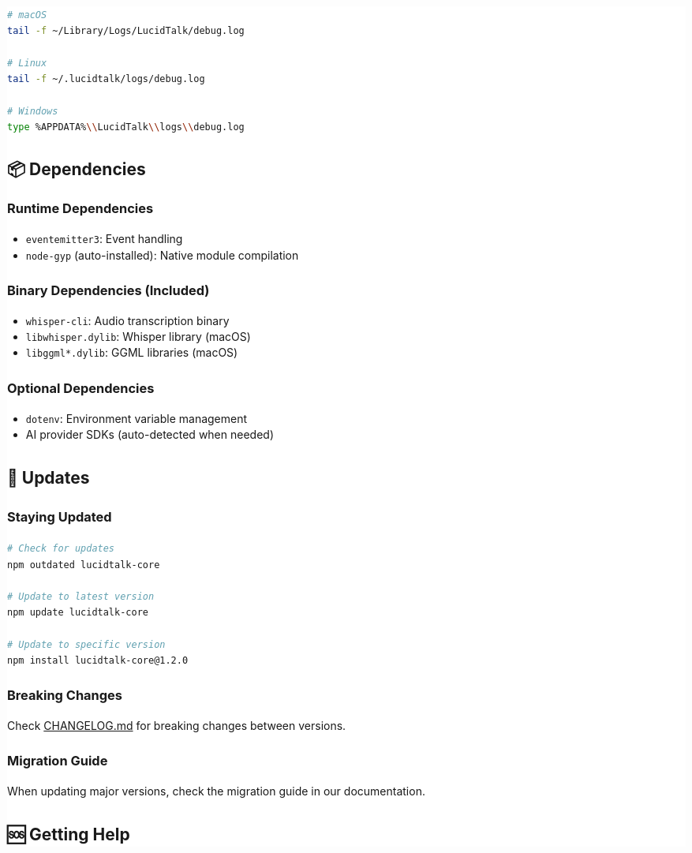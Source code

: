 ```bash
# macOS
tail -f ~/Library/Logs/LucidTalk/debug.log

# Linux
tail -f ~/.lucidtalk/logs/debug.log

# Windows
type %APPDATA%\\LucidTalk\\logs\\debug.log
```

## 📦 Dependencies

### Runtime Dependencies
- `eventemitter3`: Event handling
- `node-gyp` (auto-installed): Native module compilation

### Binary Dependencies (Included)
- `whisper-cli`: Audio transcription binary
- `libwhisper.dylib`: Whisper library (macOS)
- `libggml*.dylib`: GGML libraries (macOS)

### Optional Dependencies
- `dotenv`: Environment variable management
- AI provider SDKs (auto-detected when needed)

## 🔄 Updates

### Staying Updated

```bash
# Check for updates
npm outdated lucidtalk-core

# Update to latest version
npm update lucidtalk-core

# Update to specific version
npm install lucidtalk-core@1.2.0
```

### Breaking Changes

Check [CHANGELOG.md](./CHANGELOG.md) for breaking changes between versions.

### Migration Guide

When updating major versions, check the migration guide in our documentation.

## 🆘 Getting Help
